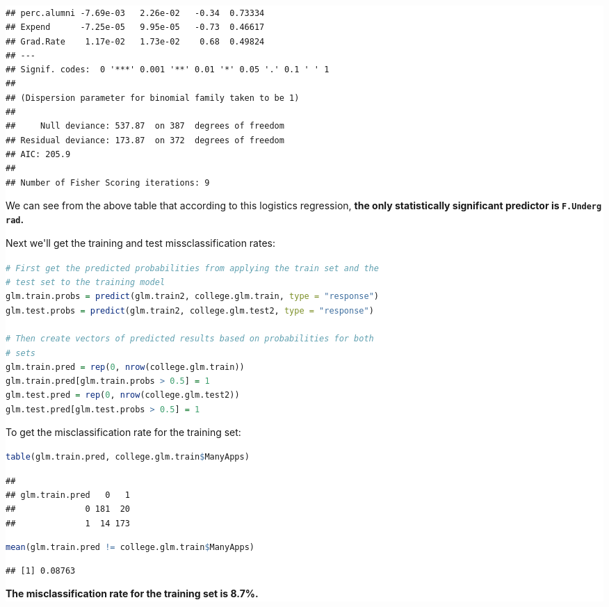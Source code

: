 ```
## perc.alumni -7.69e-03   2.26e-02   -0.34  0.73334    
## Expend      -7.25e-05   9.95e-05   -0.73  0.46617    
## Grad.Rate    1.17e-02   1.73e-02    0.68  0.49824    
## ---
## Signif. codes:  0 '***' 0.001 '**' 0.01 '*' 0.05 '.' 0.1 ' ' 1
## 
## (Dispersion parameter for binomial family taken to be 1)
## 
##     Null deviance: 537.87  on 387  degrees of freedom
## Residual deviance: 173.87  on 372  degrees of freedom
## AIC: 205.9
## 
## Number of Fisher Scoring iterations: 9
```

We can see from the above table that according to this logistics regression, **the only statistically significant predictor is `F.Undergrad`.**

Next we'll get the training and test missclassification rates:

```r
# First get the predicted probabilities from applying the train set and the
# test set to the training model
glm.train.probs = predict(glm.train2, college.glm.train, type = "response")
glm.test.probs = predict(glm.train2, college.glm.test2, type = "response")

# Then create vectors of predicted results based on probabilities for both
# sets
glm.train.pred = rep(0, nrow(college.glm.train))
glm.train.pred[glm.train.probs > 0.5] = 1
glm.test.pred = rep(0, nrow(college.glm.test2))
glm.test.pred[glm.test.probs > 0.5] = 1
```


To get the misclassification rate for the training set:

```r
table(glm.train.pred, college.glm.train$ManyApps)
```

```
##               
## glm.train.pred   0   1
##              0 181  20
##              1  14 173
```

```r
mean(glm.train.pred != college.glm.train$ManyApps)
```

```
## [1] 0.08763
```

**The misclassification rate for the training set is 8.7%.**
